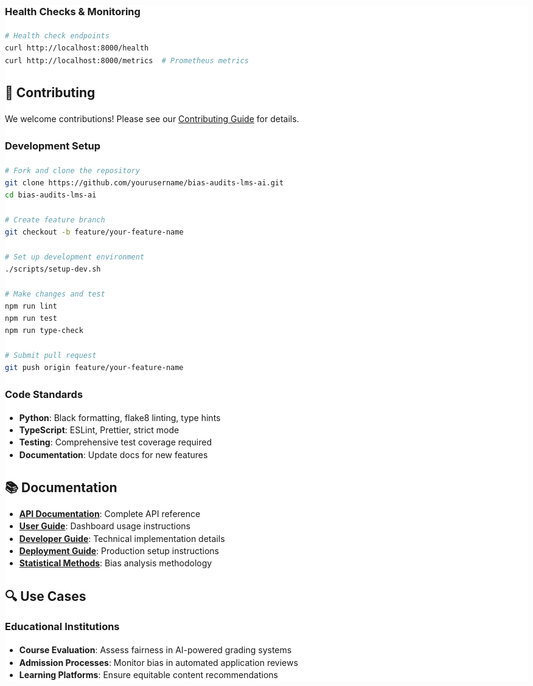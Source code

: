 ### Health Checks & Monitoring

```bash
# Health check endpoints
curl http://localhost:8000/health
curl http://localhost:8000/metrics  # Prometheus metrics
```

## 🤝 Contributing

We welcome contributions! Please see our [Contributing Guide](CONTRIBUTING.md) for details.

### Development Setup

```bash
# Fork and clone the repository
git clone https://github.com/yourusername/bias-audits-lms-ai.git
cd bias-audits-lms-ai

# Create feature branch
git checkout -b feature/your-feature-name

# Set up development environment
./scripts/setup-dev.sh

# Make changes and test
npm run lint
npm run test
npm run type-check

# Submit pull request
git push origin feature/your-feature-name
```

### Code Standards
- **Python**: Black formatting, flake8 linting, type hints
- **TypeScript**: ESLint, Prettier, strict mode
- **Testing**: Comprehensive test coverage required
- **Documentation**: Update docs for new features

## 📚 Documentation

- **[API Documentation](docs/api.md)**: Complete API reference
- **[User Guide](docs/user-guide.md)**: Dashboard usage instructions
- **[Developer Guide](docs/developer-guide.md)**: Technical implementation details
- **[Deployment Guide](docs/deployment.md)**: Production setup instructions
- **[Statistical Methods](docs/statistical-methods.md)**: Bias analysis methodology

## 🔍 Use Cases

### Educational Institutions
- **Course Evaluation**: Assess fairness in AI-powered grading systems
- **Admission Processes**: Monitor bias in automated application reviews
- **Learning Platforms**: Ensure equitable content recommendations
